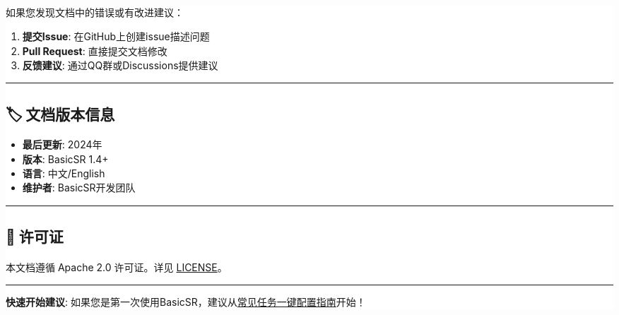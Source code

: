 如果您发现文档中的错误或有改进建议：

1. **提交Issue**: 在GitHub上创建issue描述问题
2. **Pull Request**: 直接提交文档修改
3. **反馈建议**: 通过QQ群或Discussions提供建议

---

## 🏷️ 文档版本信息

- **最后更新**: 2024年
- **版本**: BasicSR 1.4+
- **语言**: 中文/English
- **维护者**: BasicSR开发团队

---

## 📄 许可证

本文档遵循 Apache 2.0 许可证。详见 [LICENSE](../LICENSE.txt)。

---

**快速开始建议**: 如果您是第一次使用BasicSR，建议从[常见任务一键配置指南](常见任务一键配置指南_CN.md)开始！